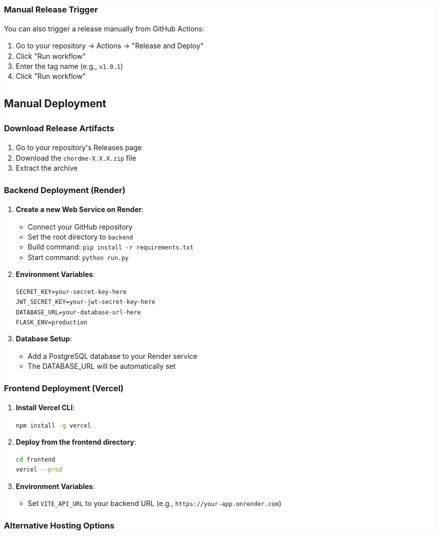 ### Manual Release Trigger

You can also trigger a release manually from GitHub Actions:

1. Go to your repository → Actions → "Release and Deploy"
2. Click "Run workflow"
3. Enter the tag name (e.g., `v1.0.1`)
4. Click "Run workflow"

## Manual Deployment

### Download Release Artifacts

1. Go to your repository's Releases page
2. Download the `chordme-X.X.X.zip` file
3. Extract the archive

### Backend Deployment (Render)

1. **Create a new Web Service on Render**:
   - Connect your GitHub repository
   - Set the root directory to `backend`
   - Build command: `pip install -r requirements.txt`
   - Start command: `python run.py`

2. **Environment Variables**:
   ```
   SECRET_KEY=your-secret-key-here
   JWT_SECRET_KEY=your-jwt-secret-key-here
   DATABASE_URL=your-database-url-here
   FLASK_ENV=production
   ```

3. **Database Setup**:
   - Add a PostgreSQL database to your Render service
   - The DATABASE_URL will be automatically set

### Frontend Deployment (Vercel)

1. **Install Vercel CLI**:
   ```bash
   npm install -g vercel
   ```

2. **Deploy from the frontend directory**:
   ```bash
   cd frontend
   vercel --prod
   ```

3. **Environment Variables**:
   - Set `VITE_API_URL` to your backend URL (e.g., `https://your-app.onrender.com`)

### Alternative Hosting Options
